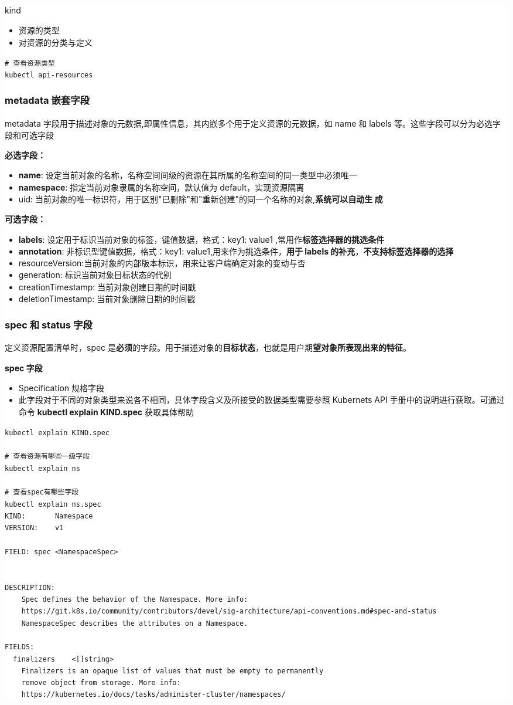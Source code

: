 kind

*   资源的类型
*   对资源的分类与定义

```shell
# 查看资源类型
kubectl api-resources
```

### metadata 嵌套字段

metadata 字段用于描述对象的元数据,即属性信息，其内嵌多个用于定义资源的元数据，如 name 和  labels 等。这些字段可以分为必选字段和可选字段

**必选字段：**

-   **name**: 设定当前对象的名称，名称空间间级的资源在其所属的名称空间的同一类型中必须唯一
-   **namespace**: 指定当前对象隶属的名称空间，默认值为 default，实现资源隔离
-   uid: 当前对象的唯一标识符，用于区别"已删除"和"重新创建"的同一个名称的对象,**系统可以自动生 成**

**可选字段：**

-   **labels**: 设定用于标识当前对象的标签，键值数据，格式：key1: value1 ,常用作**标签选择器的挑选条件**
-   **annotation**: 非标识型键值数据，格式：key1: value1,用来作为挑选条件，**用于 labels 的补充**，**不支持标签选择器的选择**
-   resourceVersion:当前对象的内部版本标识，用来让客户端确定对象的变动与否
-   generation: 标识当前对象目标状态的代别
-   creationTimestamp: 当前对象创建日期的时间戳
-   deletionTimestamp: 当前对象删除日期的时间戳

### spec 和 status 字段

定义资源配置清单时，spec 是**必须**的字段。用于描述对象的**目标状态**，也就是用户期**望对象所表现出来的特征**。

**spec 字段**

-   Specification 规格字段
-   此字段对于不同的对象类型来说各不相同，具体字段含义及所接受的数据类型需要参照 Kubernets API 手册中的说明进行获取。可通过命令 **kubectl explain KIND.spec** 获取具体帮助

```shell
kubectl explain KIND.spec

# 查看资源有哪些一级字段
kubectl explain ns

# 查看spec有哪些字段
kubectl explain ns.spec
KIND:       Namespace
VERSION:    v1

FIELD: spec <NamespaceSpec>


DESCRIPTION:
    Spec defines the behavior of the Namespace. More info:
    https://git.k8s.io/community/contributors/devel/sig-architecture/api-conventions.md#spec-and-status
    NamespaceSpec describes the attributes on a Namespace.
    
FIELDS:
  finalizers    <[]string>
    Finalizers is an opaque list of values that must be empty to permanently
    remove object from storage. More info:
    https://kubernetes.io/docs/tasks/administer-cluster/namespaces/
```
